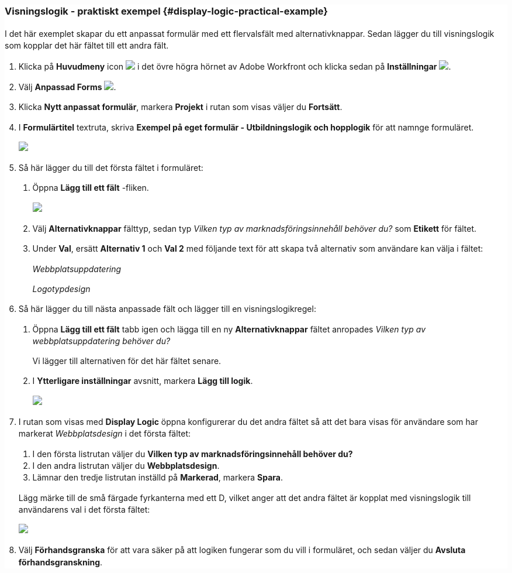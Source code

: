 ### Visningslogik - praktiskt exempel {#display-logic-practical-example}

I det här exemplet skapar du ett anpassat formulär med ett flervalsfält med alternativknappar. Sedan lägger du till visningslogik som kopplar det här fältet till ett andra fält.

1. Klicka på **Huvudmeny** icon ![](assets/main-menu-icon.png) i det övre högra hörnet av Adobe Workfront och klicka sedan på **Inställningar** ![](assets/gear-icon-settings.png).

1. Välj **Anpassad Forms** ![](assets/custom-forms-icon.png).

1. Klicka **Nytt anpassat formulär**, markera **Projekt** i rutan som visas väljer du **Fortsätt**.

1. I **Formulärtitel** textruta, skriva **Exempel på eget formulär - Utbildningslogik och hopplogik** för att namnge formuläret.

   ![](assets/form-title-box-350x247.png)

1. Så här lägger du till det första fältet i formuläret:

   1. Öppna **Lägg till ett fält** -fliken.

      ![](assets/add-a-field-tab-350x237.png)

   1. Välj **Alternativknappar** fälttyp, sedan typ *Vilken typ av marknadsföringsinnehåll behöver du?* som **Etikett** för fältet.

   1. Under **Val**, ersätt **Alternativ 1** och **Val 2** med följande text för att skapa två alternativ som användare kan välja i fältet:

      *Webbplatsuppdatering*

      *Logotypdesign*

1. Så här lägger du till nästa anpassade fält och lägger till en visningslogikregel:

   1. Öppna **Lägg till ett fält** tabb igen och lägga till en ny **Alternativknappar** fältet anropades *Vilken typ av webbplatsuppdatering behöver du?*

      Vi lägger till alternativen för det här fältet senare.

   1. I **Ytterligare inställningar** avsnitt, markera **Lägg till logik**.

      ![](assets/add-logic-btn-350x408.png)

1. I rutan som visas med **Display Logic** öppna konfigurerar du det andra fältet så att det bara visas för användare som har markerat *Webbplatsdesign* i det första fältet:

   1. I den första listrutan väljer du **Vilken typ av marknadsföringsinnehåll behöver du?**
   1. I den andra listrutan väljer du **Webbplatsdesign**.
   1. Lämnar den tredje listrutan inställd på **Markerad**, markera **Spara**.

   Lägg märke till de små färgade fyrkanterna med ett D, vilket anger att det andra fältet är kopplat med visningslogik till användarens val i det första fältet:

   ![](assets/red-display-logic-indicators-350x250.png)

1. Välj **Förhandsgranska** för att vara säker på att logiken fungerar som du vill i formuläret, och sedan väljer du **Avsluta förhandsgranskning**.
